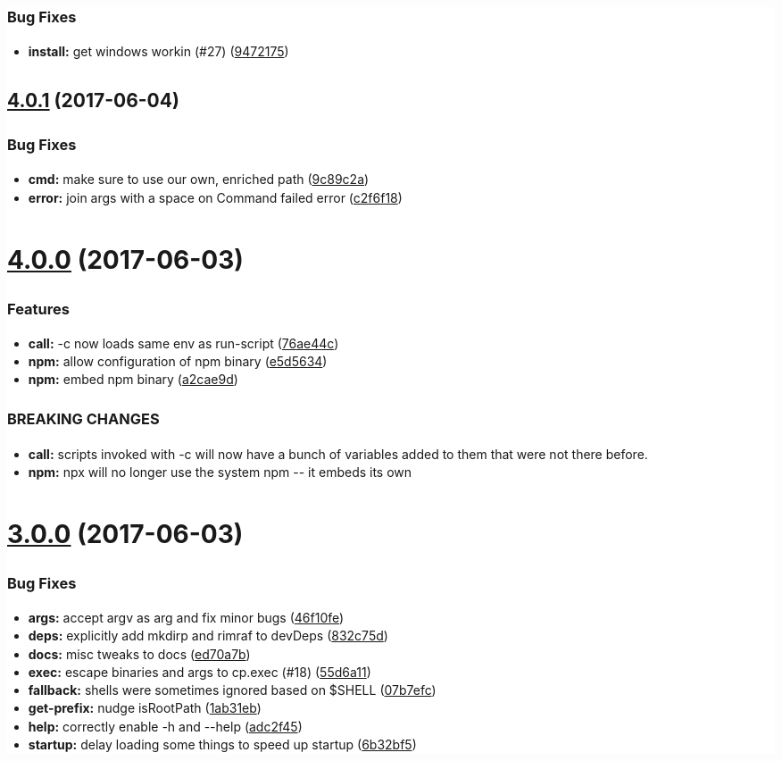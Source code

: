 
### Bug Fixes

* **install:** get windows workin (#27) ([9472175](https://github.com/npm/npx/commit/9472175))



<a name="4.0.1"></a>
## [4.0.1](https://github.com/npm/npx/compare/v4.0.0...v4.0.1) (2017-06-04)


### Bug Fixes

* **cmd:** make sure to use our own, enriched path ([9c89c2a](https://github.com/npm/npx/commit/9c89c2a))
* **error:** join args with a space on Command failed error ([c2f6f18](https://github.com/npm/npx/commit/c2f6f18))



<a name="4.0.0"></a>
# [4.0.0](https://github.com/npm/npx/compare/v3.0.0...v4.0.0) (2017-06-03)


### Features

* **call:** -c now loads same env as run-script ([76ae44c](https://github.com/npm/npx/commit/76ae44c))
* **npm:** allow configuration of npm binary ([e5d5634](https://github.com/npm/npx/commit/e5d5634))
* **npm:** embed npm binary ([a2cae9d](https://github.com/npm/npx/commit/a2cae9d))


### BREAKING CHANGES

* **call:** scripts invoked with -c will now have a bunch of
variables added to them that were not there before.
* **npm:** npx will no longer use the system npm -- it embeds its own



<a name="3.0.0"></a>
# [3.0.0](https://github.com/npm/npx/compare/v2.1.0...v3.0.0) (2017-06-03)


### Bug Fixes

* **args:** accept argv as arg and fix minor bugs ([46f10fe](https://github.com/npm/npx/commit/46f10fe))
* **deps:** explicitly add mkdirp and rimraf to devDeps ([832c75d](https://github.com/npm/npx/commit/832c75d))
* **docs:** misc tweaks to docs ([ed70a7b](https://github.com/npm/npx/commit/ed70a7b))
* **exec:** escape binaries and args to cp.exec (#18) ([55d6a11](https://github.com/npm/npx/commit/55d6a11))
* **fallback:** shells were sometimes ignored based on $SHELL ([07b7efc](https://github.com/npm/npx/commit/07b7efc))
* **get-prefix:** nudge isRootPath ([1ab31eb](https://github.com/npm/npx/commit/1ab31eb))
* **help:** correctly enable -h and --help ([adc2f45](https://github.com/npm/npx/commit/adc2f45))
* **startup:** delay loading some things to speed up startup ([6b32bf5](https://github.com/npm/npx/commit/6b32bf5))

